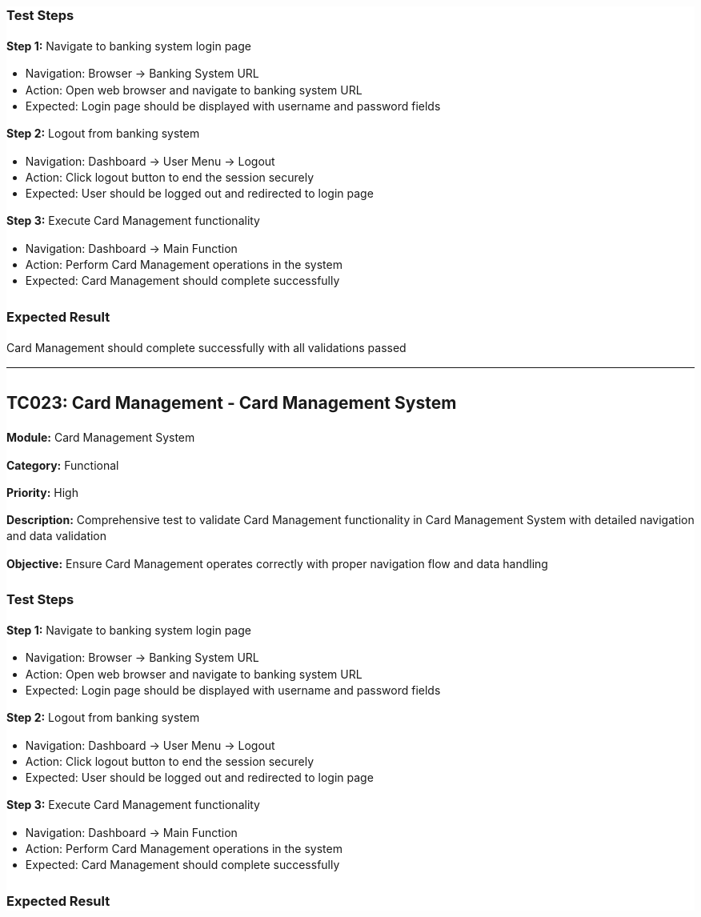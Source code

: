 ### Test Steps

**Step 1:** Navigate to banking system login page
- Navigation: Browser -> Banking System URL
- Action: Open web browser and navigate to banking system URL
- Expected: Login page should be displayed with username and password fields

**Step 2:** Logout from banking system
- Navigation: Dashboard -> User Menu -> Logout
- Action: Click logout button to end the session securely
- Expected: User should be logged out and redirected to login page

**Step 3:** Execute Card Management functionality
- Navigation: Dashboard -> Main Function
- Action: Perform Card Management operations in the system
- Expected: Card Management should complete successfully

### Expected Result

Card Management should complete successfully with all validations passed

---

## TC023: Card Management - Card Management System

**Module:** Card Management System

**Category:** Functional

**Priority:** High

**Description:** Comprehensive test to validate Card Management functionality in Card Management System with detailed navigation and data validation

**Objective:** Ensure Card Management operates correctly with proper navigation flow and data handling

### Test Steps

**Step 1:** Navigate to banking system login page
- Navigation: Browser -> Banking System URL
- Action: Open web browser and navigate to banking system URL
- Expected: Login page should be displayed with username and password fields

**Step 2:** Logout from banking system
- Navigation: Dashboard -> User Menu -> Logout
- Action: Click logout button to end the session securely
- Expected: User should be logged out and redirected to login page

**Step 3:** Execute Card Management functionality
- Navigation: Dashboard -> Main Function
- Action: Perform Card Management operations in the system
- Expected: Card Management should complete successfully

### Expected Result

